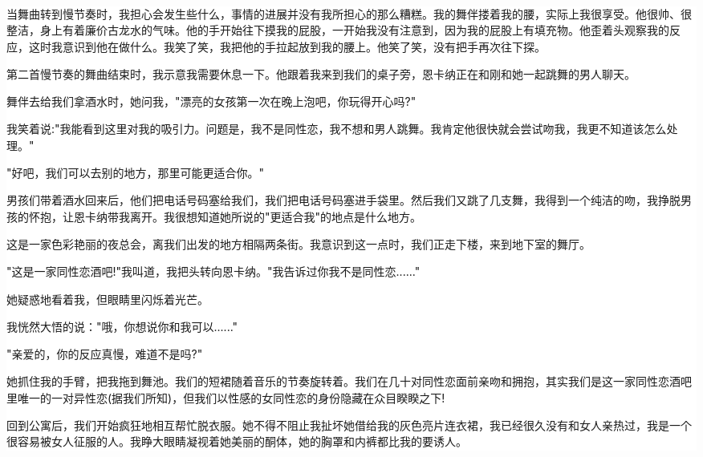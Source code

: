 


当舞曲转到慢节奏时，我担心会发生些什么，事情的进展并没有我所担心的那么糟糕。我的舞伴搂着我的腰，实际上我很享受。他很帅、很整洁，身上有着廉价古龙水的气味。他的手开始往下摸我的屁股，一开始我没有注意到，因为我的屁股上有填充物。他歪着头观察我的反应，这时我意识到他在做什么。我笑了笑，我把他的手拉起放到我的腰上。他笑了笑，没有把手再次往下探。





第二首慢节奏的舞曲结束时，我示意我需要休息一下。他跟着我来到我们的桌子旁，恩卡纳正在和刚和她一起跳舞的男人聊天。



舞伴去给我们拿酒水时，她问我，"漂亮的女孩第一次在晚上泡吧，你玩得开心吗?"





我笑着说:"我能看到这里对我的吸引力。问题是，我不是同性恋，我不想和男人跳舞。我肯定他很快就会尝试吻我，我更不知道该怎么处理。"





"好吧，我们可以去别的地方，那里可能更适合你。"





男孩们带着酒水回来后，他们把电话号码塞给我们，我们把电话号码塞进手袋里。然后我们又跳了几支舞，我得到一个纯洁的吻，我挣脱男孩的怀抱，让恩卡纳带我离开。我很想知道她所说的"更适合我"的地点是什么地方。





这是一家色彩艳丽的夜总会，离我们出发的地方相隔两条街。我意识到这一点时，我们正走下楼，来到地下室的舞厅。





"这是一家同性恋酒吧!"我叫道，我把头转向恩卡纳。"我告诉过你我不是同性恋......"





她疑惑地看着我，但眼睛里闪烁着光芒。





我恍然大悟的说："哦，你想说你和我可以......"



"亲爱的，你的反应真慢，难道不是吗?"





她抓住我的手臂，把我拖到舞池。我们的短裙随着音乐的节奏旋转着。我们在几十对同性恋面前亲吻和拥抱，其实我们是这一家同性恋酒吧里唯一的一对异性恋(据我们所知)，但我们以性感的女同性恋的身份隐藏在众目睽睽之下!







回到公寓后，我们开始疯狂地相互帮忙脱衣服。她不得不阻止我扯坏她借给我的灰色亮片连衣裙，我已经很久没有和女人亲热过，我是一个很容易被女人征服的人。我睁大眼睛凝视着她美丽的酮体，她的胸罩和内裤都比我的要诱人。

